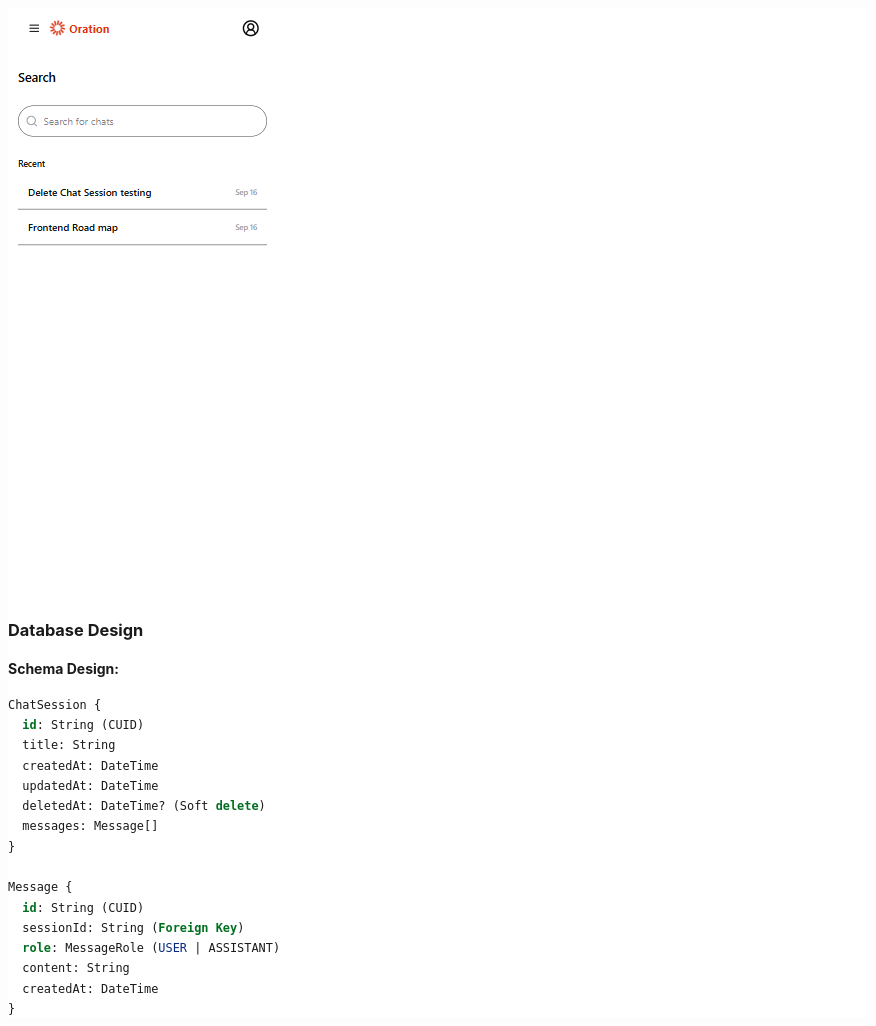 ![Mobile Image 11](/public/screenshots/image11.png)
### Database Design

**Schema Design:**
```sql
ChatSession {
  id: String (CUID)
  title: String
  createdAt: DateTime
  updatedAt: DateTime
  deletedAt: DateTime? (Soft delete)
  messages: Message[]
}

Message {
  id: String (CUID)
  sessionId: String (Foreign Key)
  role: MessageRole (USER | ASSISTANT)
  content: String
  createdAt: DateTime
}
```
